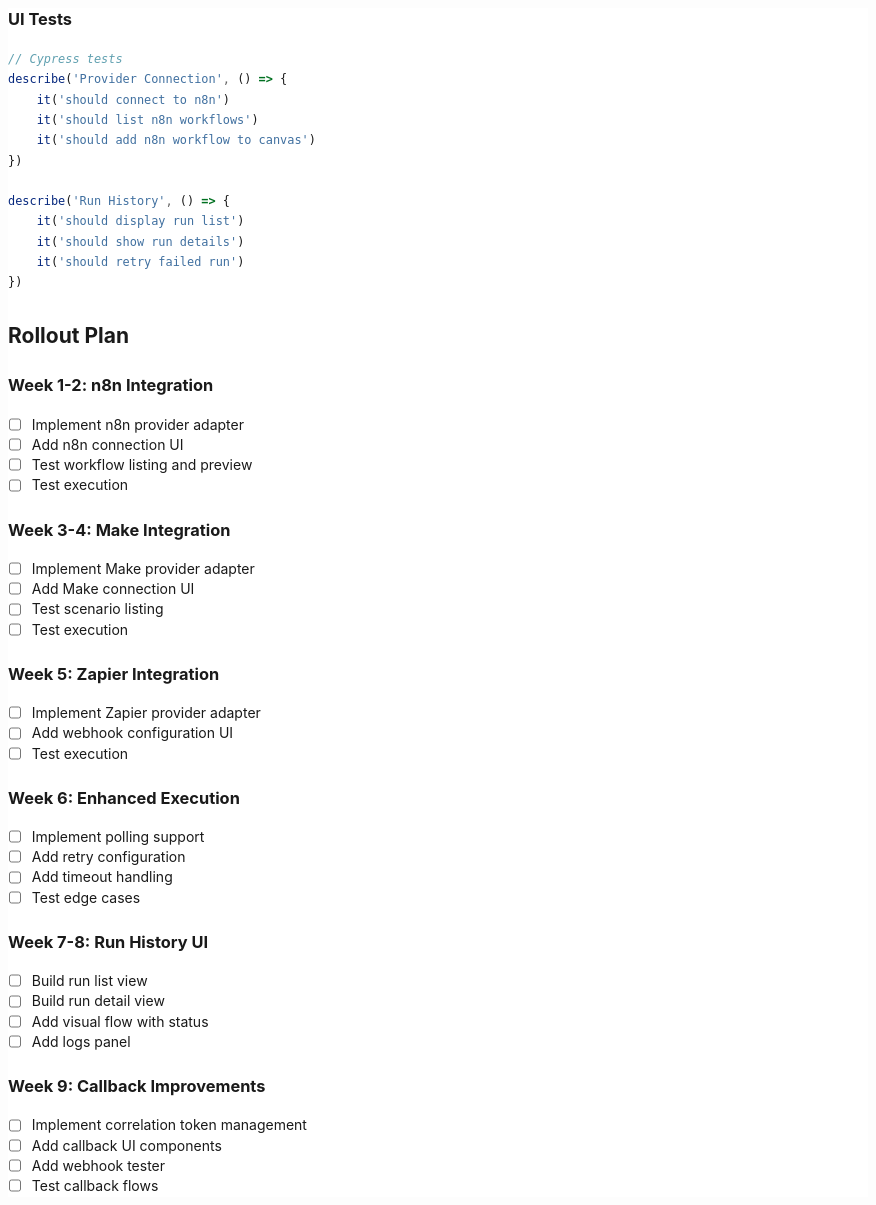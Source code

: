 ### UI Tests

```typescript
// Cypress tests
describe('Provider Connection', () => {
    it('should connect to n8n')
    it('should list n8n workflows')
    it('should add n8n workflow to canvas')
})

describe('Run History', () => {
    it('should display run list')
    it('should show run details')
    it('should retry failed run')
})
```

## Rollout Plan

### Week 1-2: n8n Integration
- [ ] Implement n8n provider adapter
- [ ] Add n8n connection UI
- [ ] Test workflow listing and preview
- [ ] Test execution

### Week 3-4: Make Integration
- [ ] Implement Make provider adapter
- [ ] Add Make connection UI
- [ ] Test scenario listing
- [ ] Test execution

### Week 5: Zapier Integration
- [ ] Implement Zapier provider adapter
- [ ] Add webhook configuration UI
- [ ] Test execution

### Week 6: Enhanced Execution
- [ ] Implement polling support
- [ ] Add retry configuration
- [ ] Add timeout handling
- [ ] Test edge cases

### Week 7-8: Run History UI
- [ ] Build run list view
- [ ] Build run detail view
- [ ] Add visual flow with status
- [ ] Add logs panel

### Week 9: Callback Improvements
- [ ] Implement correlation token management
- [ ] Add callback UI components
- [ ] Add webhook tester
- [ ] Test callback flows
